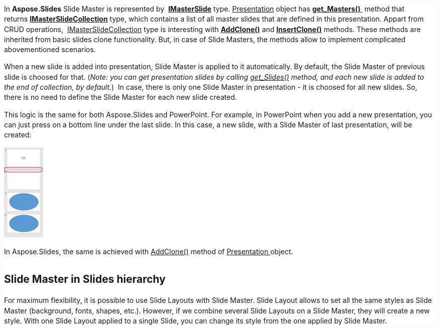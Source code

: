 In **Aspose.Slides** Slide Master is represented by 
[**IMasterSlide**](https://reference.aspose.com/slides/cpp/class/aspose.slides.i_master_slide) type. 
[Presentation](https://reference.aspose.com/slides/cpp/class/aspose.slides.presentation
) object has 
[**get_Masters()** ](https://reference.aspose.com/slides/cpp/class/aspose.slides.presentation#a8fda502eacdf2fe4ccfc1ab0bf185d29) method that returns [**IMasterSlideCollection**](https://reference.aspose.com/slides/cpp/class/aspose.slides.i_master_slide_collection) type, 
which contains a list of all master slides that are defined in this presentation. Appart from 
CRUD operations, 
[IMasterSlideCollection](https://reference.aspose.com/slides/cpp/class/aspose.slides.i_master_slide_collection) type is interesting with 
[**AddClone()**](https://reference.aspose.com/slides/cpp/class/aspose.slides.i_master_slide_collection#aaf86ba9a1c55969e7d5f4dbc8cb233a1) 
and [**InsertClone()**](https://reference.aspose.com/slides/cpp/class/aspose.slides.i_master_slide_collection#af297b1c8e31fbcef821f1554b1fbc311) methods. 
These methods are inherited from basic slides clone functionality. 
But, in case of Slide Masters, the methods allow to implement complicated abovementioned scenarios.



When a new slide is added into presentation, Slide Master is applied to it automatically. By default, the Slide Master of previous slide is choosed for that. (*Note: you can get presentation slides by calling [get_Slides()](https://reference.aspose.com/slides/cpp/class/aspose.slides.presentation#a9981b38f5a01d9fa5482f05b0a75974c) method, and each new slide is added to the end of collection, by default.*)  In case, there is only one Slide Master in presentation - it is choosed for all new slides. So, there is no need to define the Slide Master for each new slide created.

This logic is the same for both Aspose.Slides and PowerPoint. For example, in PowerPoint when you add a new presentation, you can just press on a bottom line under the last slide. In this case, a new slide, with a Slide Master of last presentation, will be created:

![todo:image_alt_text](slide-master_1.jpg)

In Aspose.Slides, the same is achieved with [AddClone()](https://reference.aspose.com/slides/cpp/class/aspose.slides.slide_collection#a4c03a2193e89401782bf690bc5e22b48) method of [Presentation ](https://reference.aspose.com/slides/cpp/class/aspose.slides.presentation)object.


## **Slide Master in Slides hierarchy**
For maximum flexibility, it is possible to use Slide Layouts with Slide Master. Slide Layout allows to set all the same styles as Slide Master (background, fonts, shapes, etc.). However, if we combine several Slide Layouts on a Slide Master, they will create a new style. With one Slide Layout applied to a single Slide, you can change its style from the one applied by Slide Master.

